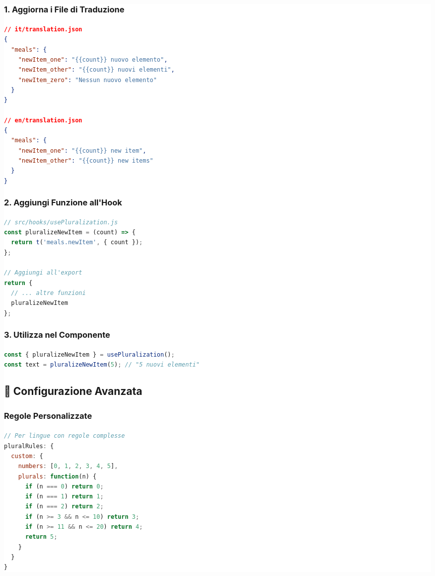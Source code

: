 ### **1. Aggiorna i File di Traduzione**
```json
// it/translation.json
{
  "meals": {
    "newItem_one": "{{count}} nuovo elemento",
    "newItem_other": "{{count}} nuovi elementi",
    "newItem_zero": "Nessun nuovo elemento"
  }
}

// en/translation.json
{
  "meals": {
    "newItem_one": "{{count}} new item",
    "newItem_other": "{{count}} new items"
  }
}
```

### **2. Aggiungi Funzione all'Hook**
```javascript
// src/hooks/usePluralization.js
const pluralizeNewItem = (count) => {
  return t('meals.newItem', { count });
};

// Aggiungi all'export
return {
  // ... altre funzioni
  pluralizeNewItem
};
```

### **3. Utilizza nel Componente**
```javascript
const { pluralizeNewItem } = usePluralization();
const text = pluralizeNewItem(5); // "5 nuovi elementi"
```

## 🔧 Configurazione Avanzata

### **Regole Personalizzate**
```javascript
// Per lingue con regole complesse
pluralRules: {
  custom: {
    numbers: [0, 1, 2, 3, 4, 5],
    plurals: function(n) {
      if (n === 0) return 0;
      if (n === 1) return 1;
      if (n === 2) return 2;
      if (n >= 3 && n <= 10) return 3;
      if (n >= 11 && n <= 20) return 4;
      return 5;
    }
  }
}
```
